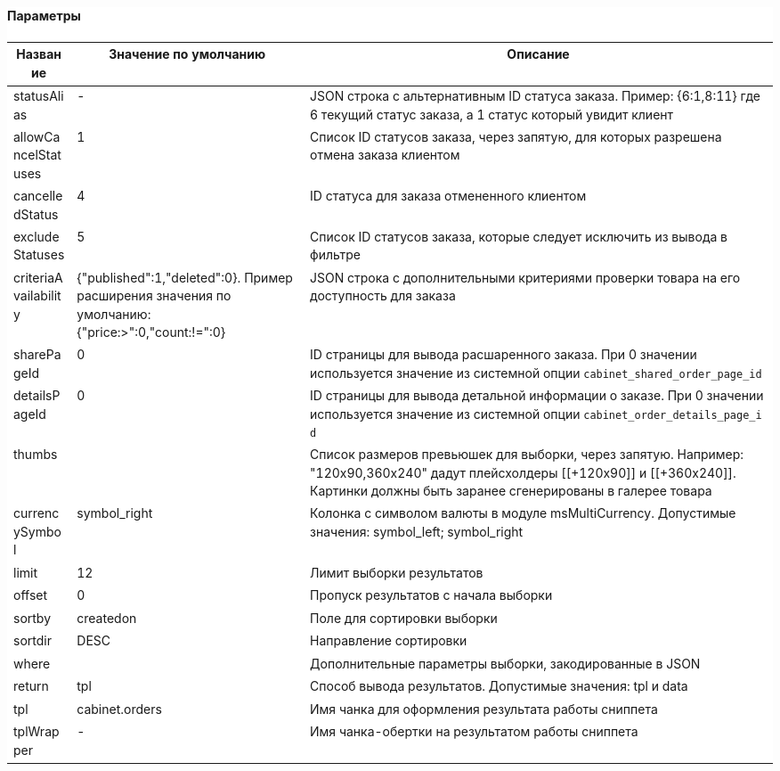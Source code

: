 #### Параметры

| Название             | Значение по умолчанию                                                                            | Описание                                                                                                                                                                                    |
|----------------------|--------------------------------------------------------------------------------------------------|---------------------------------------------------------------------------------------------------------------------------------------------------------------------------------------------|
| statusAlias          | -                                                                                                | JSON строка с альтернативным ID статуса заказа. Пример: {6:1,8:11} где 6 текущий статус заказа, а 1 статус который увидит клиент                                                            |
| allowCancelStatuses  | 1                                                                                                | Список ID статусов заказа, через запятую, для которых разрешена отмена заказа клиентом                                                                                                      |
| cancelledStatus      | 4                                                                                                | ID статуса для заказа отмененного клиентом                                                                                                                                                  |
| excludeStatuses      | 5                                                                                                | Список ID статусов заказа, которые следует исключить из вывода в фильтре                                                                                                                    |
| criteriaAvailability | {"published":1,"deleted":0}. Пример расширения значения по умолчанию: {"price:>":0,"count:!=":0} | JSON строка с дополнительными критериями проверки товара на его доступность для заказа                                                                                                      |
| sharePageId          | 0                                                                                                | ID страницы для вывода расшаренного заказа. При 0 значении используется значение из системной опции  `cabinet_shared_order_page_id`                                                         |
| detailsPageId        | 0                                                                                                | ID страницы для вывода детальной информации о заказе. При 0 значении используется значение из системной опции  `cabinet_order_details_page_id`                                              |
| thumbs               |                                                                                                  | Список размеров превьюшек для выборки, через запятую. Например: "120x90,360x240" дадут плейсхолдеры [[+120x90]] и [[+360x240]]. Картинки должны быть заранее сгенерированы в галерее товара |
| currencySymbol       | symbol_right                                                                                     | Колонка с символом валюты в модуле msMultiCurrency. Допустимые значения: symbol_left; symbol_right                                                                                          |
| limit                | 12                                                                                               | Лимит выборки результатов                                                                                                                                                                   |
| offset               | 0                                                                                                | Пропуск результатов с начала выборки                                                                                                                                                        |
| sortby               | createdon                                                                                        | Поле для сортировки выборки                                                                                                                                                                 |
| sortdir              | DESC                                                                                             | Направление сортировки                                                                                                                                                                      |
| where                |                                                                                                  | Дополнительные параметры выборки, закодированные в JSON                                                                                                                                     |
| return               | tpl                                                                                              | Способ вывода результатов. Допустимые значения: tpl и data                                                                                                                                  |
| tpl                  | cabinet.orders                                                                                   | Имя чанка для оформления результата работы сниппета                                                                                                                                         |
| tplWrapper           | -                                                                                                | Имя чанка-обертки на результатом работы сниппета                                                                                                                                            |